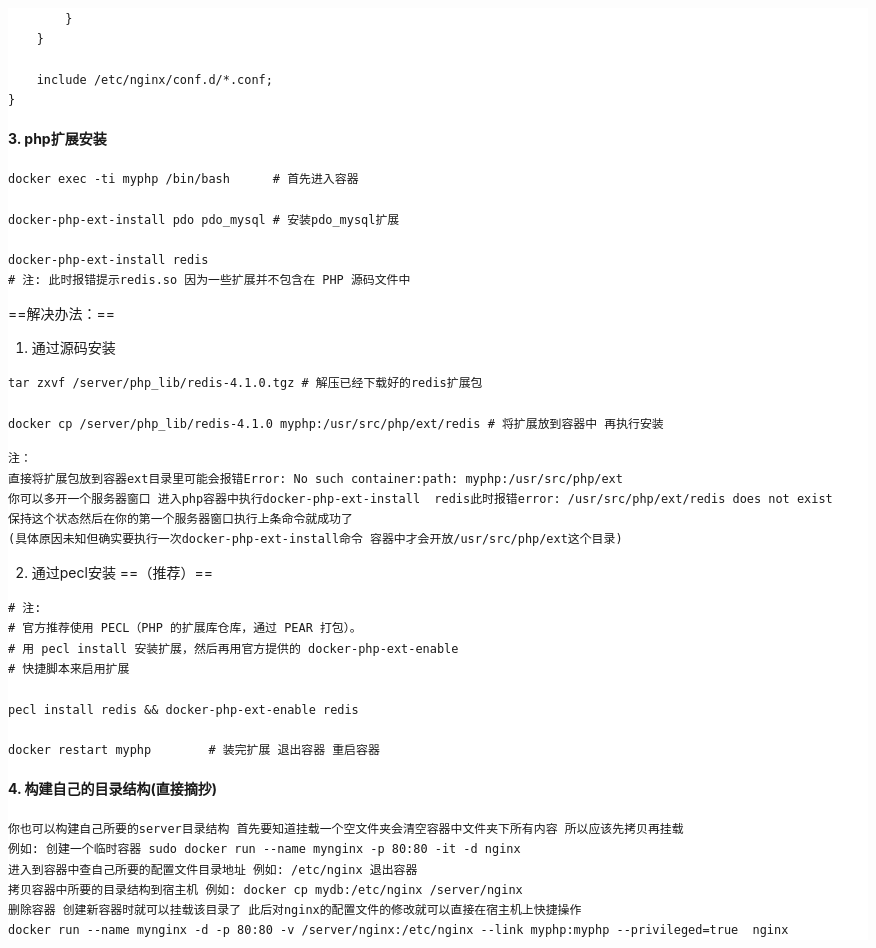 ```
        }
    }

    include /etc/nginx/conf.d/*.conf;
}
```

#### 3. php扩展安装

```
docker exec -ti myphp /bin/bash      # 首先进入容器

docker-php-ext-install pdo pdo_mysql # 安装pdo_mysql扩展

docker-php-ext-install redis
# 注: 此时报错提示redis.so 因为一些扩展并不包含在 PHP 源码文件中
```

==解决办法：==

1. 通过源码安装

```
tar zxvf /server/php_lib/redis-4.1.0.tgz # 解压已经下载好的redis扩展包

docker cp /server/php_lib/redis-4.1.0 myphp:/usr/src/php/ext/redis # 将扩展放到容器中 再执行安装
```

```
注：
直接将扩展包放到容器ext目录里可能会报错Error: No such container:path: myphp:/usr/src/php/ext
你可以多开一个服务器窗口 进入php容器中执行docker-php-ext-install  redis此时报错error: /usr/src/php/ext/redis does not exist
保持这个状态然后在你的第一个服务器窗口执行上条命令就成功了 
(具体原因未知但确实要执行一次docker-php-ext-install命令 容器中才会开放/usr/src/php/ext这个目录)
```

2. 通过pecl安装 ==（推荐）==

```
# 注: 
# 官方推荐使用 PECL（PHP 的扩展库仓库，通过 PEAR 打包）。
# 用 pecl install 安装扩展，然后再用官方提供的 docker-php-ext-enable 
# 快捷脚本来启用扩展

pecl install redis && docker-php-ext-enable redis

docker restart myphp        # 装完扩展 退出容器 重启容器
```

#### 4. 构建自己的目录结构(直接摘抄)

```
你也可以构建自己所要的server目录结构 首先要知道挂载一个空文件夹会清空容器中文件夹下所有内容 所以应该先拷贝再挂载
例如: 创建一个临时容器 sudo docker run --name mynginx -p 80:80 -it -d nginx
进入到容器中查自己所要的配置文件目录地址 例如: /etc/nginx 退出容器 
拷贝容器中所要的目录结构到宿主机 例如: docker cp mydb:/etc/nginx /server/nginx
删除容器 创建新容器时就可以挂载该目录了 此后对nginx的配置文件的修改就可以直接在宿主机上快捷操作
docker run --name mynginx -d -p 80:80 -v /server/nginx:/etc/nginx --link myphp:myphp --privileged=true  nginx
```
